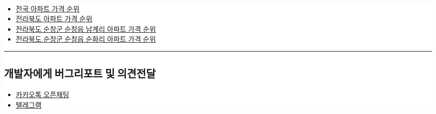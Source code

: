 - [전국 아파트 가격 순위](https://inasie.github.io/apt-ranking/전국)
- [전라북도 아파트 가격 순위](https://inasie.github.io/apt-ranking/전라북도)
- [전라북도 순창군 순창읍 남계리 아파트 가격 순위](https://inasie.github.io/apt-ranking/전라북도-순창군-순창읍-남계리)
- [전라북도 순창군 순창읍 순화리 아파트 가격 순위](https://inasie.github.io/apt-ranking/전라북도-순창군-순창읍-순화리)


---

## 개발자에게 버그리포트 및 의견전달

- [카카오톡 오픈채팅](https://open.kakao.com/o/gLJUAP4)
- [텔레그램](https://t.me/inasie)

